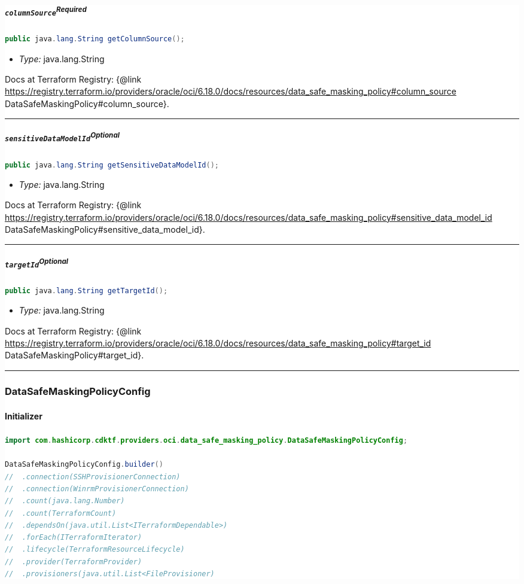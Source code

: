 
##### `columnSource`<sup>Required</sup> <a name="columnSource" id="rhizo-co-terraform-provider-oci.dataSafeMaskingPolicy.DataSafeMaskingPolicyColumnSource.property.columnSource"></a>

```java
public java.lang.String getColumnSource();
```

- *Type:* java.lang.String

Docs at Terraform Registry: {@link https://registry.terraform.io/providers/oracle/oci/6.18.0/docs/resources/data_safe_masking_policy#column_source DataSafeMaskingPolicy#column_source}.

---

##### `sensitiveDataModelId`<sup>Optional</sup> <a name="sensitiveDataModelId" id="rhizo-co-terraform-provider-oci.dataSafeMaskingPolicy.DataSafeMaskingPolicyColumnSource.property.sensitiveDataModelId"></a>

```java
public java.lang.String getSensitiveDataModelId();
```

- *Type:* java.lang.String

Docs at Terraform Registry: {@link https://registry.terraform.io/providers/oracle/oci/6.18.0/docs/resources/data_safe_masking_policy#sensitive_data_model_id DataSafeMaskingPolicy#sensitive_data_model_id}.

---

##### `targetId`<sup>Optional</sup> <a name="targetId" id="rhizo-co-terraform-provider-oci.dataSafeMaskingPolicy.DataSafeMaskingPolicyColumnSource.property.targetId"></a>

```java
public java.lang.String getTargetId();
```

- *Type:* java.lang.String

Docs at Terraform Registry: {@link https://registry.terraform.io/providers/oracle/oci/6.18.0/docs/resources/data_safe_masking_policy#target_id DataSafeMaskingPolicy#target_id}.

---

### DataSafeMaskingPolicyConfig <a name="DataSafeMaskingPolicyConfig" id="rhizo-co-terraform-provider-oci.dataSafeMaskingPolicy.DataSafeMaskingPolicyConfig"></a>

#### Initializer <a name="Initializer" id="rhizo-co-terraform-provider-oci.dataSafeMaskingPolicy.DataSafeMaskingPolicyConfig.Initializer"></a>

```java
import com.hashicorp.cdktf.providers.oci.data_safe_masking_policy.DataSafeMaskingPolicyConfig;

DataSafeMaskingPolicyConfig.builder()
//  .connection(SSHProvisionerConnection)
//  .connection(WinrmProvisionerConnection)
//  .count(java.lang.Number)
//  .count(TerraformCount)
//  .dependsOn(java.util.List<ITerraformDependable>)
//  .forEach(ITerraformIterator)
//  .lifecycle(TerraformResourceLifecycle)
//  .provider(TerraformProvider)
//  .provisioners(java.util.List<FileProvisioner)
```